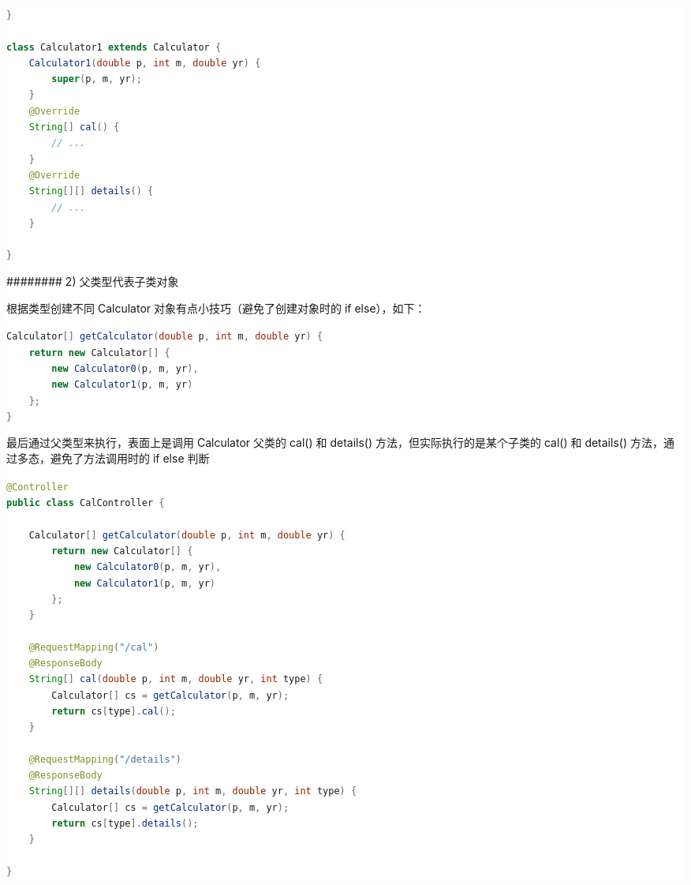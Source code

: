 ```java
}

class Calculator1 extends Calculator {
    Calculator1(double p, int m, double yr) {
        super(p, m, yr);
    }
	@Override
    String[] cal() {
        // ...
    }
	@Override
    String[][] details() {
        // ...
    }

}
```



######## 2) 父类型代表子类对象

根据类型创建不同 Calculator 对象有点小技巧（避免了创建对象时的 if else），如下：

```java
Calculator[] getCalculator(double p, int m, double yr) {
    return new Calculator[] {
        new Calculator0(p, m, yr),
        new Calculator1(p, m, yr)
    };
}
```

最后通过父类型来执行，表面上是调用 Calculator 父类的 cal() 和 details() 方法，但实际执行的是某个子类的 cal() 和 details() 方法，通过多态，避免了方法调用时的 if else 判断

```java
@Controller
public class CalController {

    Calculator[] getCalculator(double p, int m, double yr) {
        return new Calculator[] {
            new Calculator0(p, m, yr),
            new Calculator1(p, m, yr)
        };
    }

    @RequestMapping("/cal")
    @ResponseBody
    String[] cal(double p, int m, double yr, int type) {
        Calculator[] cs = getCalculator(p, m, yr);
        return cs[type].cal();
    }

    @RequestMapping("/details")
    @ResponseBody
    String[][] details(double p, int m, double yr, int type) {
        Calculator[] cs = getCalculator(p, m, yr);
        return cs[type].details();
    }

}
```
